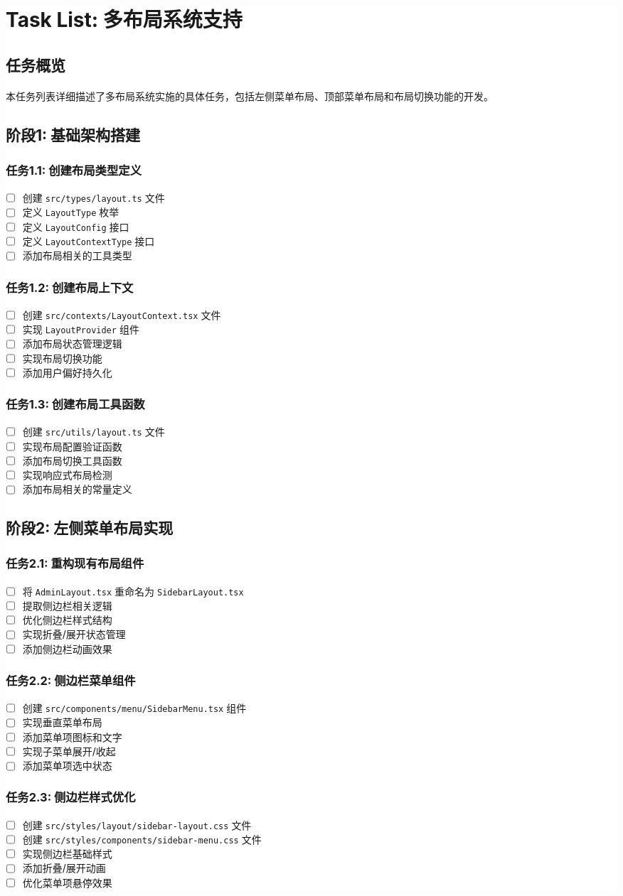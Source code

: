 # Task List: 多布局系统支持

## 任务概览

本任务列表详细描述了多布局系统实施的具体任务，包括左侧菜单布局、顶部菜单布局和布局切换功能的开发。

## 阶段1: 基础架构搭建

### 任务1.1: 创建布局类型定义
- [ ] 创建 `src/types/layout.ts` 文件
- [ ] 定义 `LayoutType` 枚举
- [ ] 定义 `LayoutConfig` 接口
- [ ] 定义 `LayoutContextType` 接口
- [ ] 添加布局相关的工具类型

### 任务1.2: 创建布局上下文
- [ ] 创建 `src/contexts/LayoutContext.tsx` 文件
- [ ] 实现 `LayoutProvider` 组件
- [ ] 添加布局状态管理逻辑
- [ ] 实现布局切换功能
- [ ] 添加用户偏好持久化

### 任务1.3: 创建布局工具函数
- [ ] 创建 `src/utils/layout.ts` 文件
- [ ] 实现布局配置验证函数
- [ ] 添加布局切换工具函数
- [ ] 实现响应式布局检测
- [ ] 添加布局相关的常量定义

## 阶段2: 左侧菜单布局实现

### 任务2.1: 重构现有布局组件
- [ ] 将 `AdminLayout.tsx` 重命名为 `SidebarLayout.tsx`
- [ ] 提取侧边栏相关逻辑
- [ ] 优化侧边栏样式结构
- [ ] 实现折叠/展开状态管理
- [ ] 添加侧边栏动画效果

### 任务2.2: 侧边栏菜单组件
- [ ] 创建 `src/components/menu/SidebarMenu.tsx` 组件
- [ ] 实现垂直菜单布局
- [ ] 添加菜单项图标和文字
- [ ] 实现子菜单展开/收起
- [ ] 添加菜单项选中状态

### 任务2.3: 侧边栏样式优化
- [ ] 创建 `src/styles/layout/sidebar-layout.css` 文件
- [ ] 创建 `src/styles/components/sidebar-menu.css` 文件
- [ ] 实现侧边栏基础样式
- [ ] 添加折叠/展开动画
- [ ] 优化菜单项悬停效果
